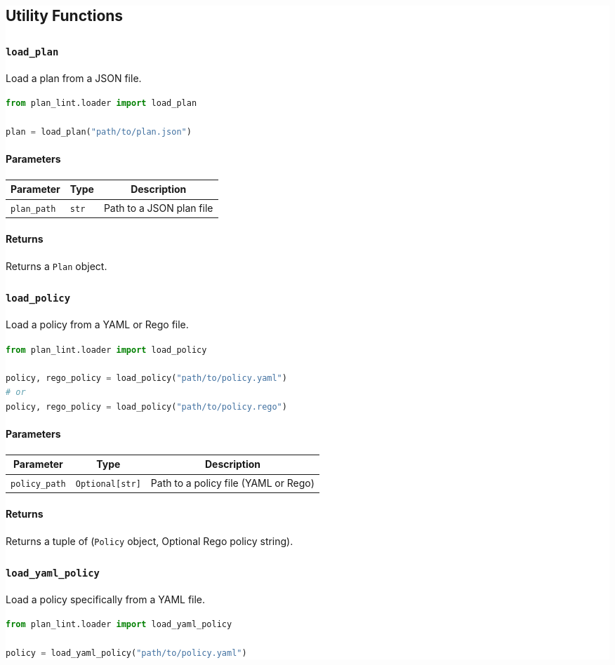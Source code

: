 ## Utility Functions

### `load_plan`

Load a plan from a JSON file.

```python
from plan_lint.loader import load_plan

plan = load_plan("path/to/plan.json")
```

#### Parameters

| Parameter | Type | Description |
|-----------|------|-------------|
| `plan_path` | `str` | Path to a JSON plan file |

#### Returns

Returns a `Plan` object.

### `load_policy`

Load a policy from a YAML or Rego file.

```python
from plan_lint.loader import load_policy

policy, rego_policy = load_policy("path/to/policy.yaml")
# or
policy, rego_policy = load_policy("path/to/policy.rego")
```

#### Parameters

| Parameter | Type | Description |
|-----------|------|-------------|
| `policy_path` | `Optional[str]` | Path to a policy file (YAML or Rego) |

#### Returns

Returns a tuple of (`Policy` object, Optional Rego policy string).

### `load_yaml_policy`

Load a policy specifically from a YAML file.

```python
from plan_lint.loader import load_yaml_policy

policy = load_yaml_policy("path/to/policy.yaml")
```

